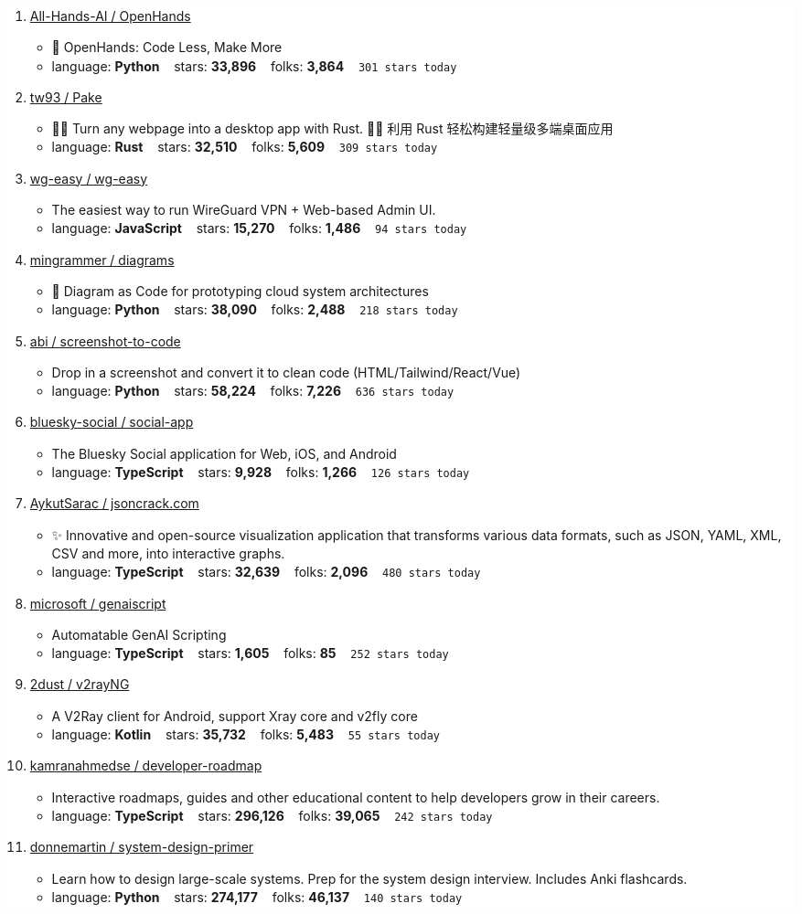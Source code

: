 1. [All-Hands-AI / OpenHands](https://github.com/All-Hands-AI/OpenHands)
    - 🙌 OpenHands: Code Less, Make More
    - language: **Python** &nbsp;&nbsp; stars: **33,896** &nbsp;&nbsp; folks: **3,864**  &nbsp;&nbsp; `301 stars today`

1. [tw93 / Pake](https://github.com/tw93/Pake)
    - 🤱🏻 Turn any webpage into a desktop app with Rust. 🤱🏻 利用 Rust 轻松构建轻量级多端桌面应用
    - language: **Rust** &nbsp;&nbsp; stars: **32,510** &nbsp;&nbsp; folks: **5,609**  &nbsp;&nbsp; `309 stars today`

1. [wg-easy / wg-easy](https://github.com/wg-easy/wg-easy)
    - The easiest way to run WireGuard VPN + Web-based Admin UI.
    - language: **JavaScript** &nbsp;&nbsp; stars: **15,270** &nbsp;&nbsp; folks: **1,486**  &nbsp;&nbsp; `94 stars today`

1. [mingrammer / diagrams](https://github.com/mingrammer/diagrams)
    - 🎨 Diagram as Code for prototyping cloud system architectures
    - language: **Python** &nbsp;&nbsp; stars: **38,090** &nbsp;&nbsp; folks: **2,488**  &nbsp;&nbsp; `218 stars today`

1. [abi / screenshot-to-code](https://github.com/abi/screenshot-to-code)
    - Drop in a screenshot and convert it to clean code (HTML/Tailwind/React/Vue)
    - language: **Python** &nbsp;&nbsp; stars: **58,224** &nbsp;&nbsp; folks: **7,226**  &nbsp;&nbsp; `636 stars today`

1. [bluesky-social / social-app](https://github.com/bluesky-social/social-app)
    - The Bluesky Social application for Web, iOS, and Android
    - language: **TypeScript** &nbsp;&nbsp; stars: **9,928** &nbsp;&nbsp; folks: **1,266**  &nbsp;&nbsp; `126 stars today`

1. [AykutSarac / jsoncrack.com](https://github.com/AykutSarac/jsoncrack.com)
    - ✨ Innovative and open-source visualization application that transforms various data formats, such as JSON, YAML, XML, CSV and more, into interactive graphs.
    - language: **TypeScript** &nbsp;&nbsp; stars: **32,639** &nbsp;&nbsp; folks: **2,096**  &nbsp;&nbsp; `480 stars today`

1. [microsoft / genaiscript](https://github.com/microsoft/genaiscript)
    - Automatable GenAI Scripting
    - language: **TypeScript** &nbsp;&nbsp; stars: **1,605** &nbsp;&nbsp; folks: **85**  &nbsp;&nbsp; `252 stars today`

1. [2dust / v2rayNG](https://github.com/2dust/v2rayNG)
    - A V2Ray client for Android, support Xray core and v2fly core
    - language: **Kotlin** &nbsp;&nbsp; stars: **35,732** &nbsp;&nbsp; folks: **5,483**  &nbsp;&nbsp; `55 stars today`

1. [kamranahmedse / developer-roadmap](https://github.com/kamranahmedse/developer-roadmap)
    - Interactive roadmaps, guides and other educational content to help developers grow in their careers.
    - language: **TypeScript** &nbsp;&nbsp; stars: **296,126** &nbsp;&nbsp; folks: **39,065**  &nbsp;&nbsp; `242 stars today`

1. [donnemartin / system-design-primer](https://github.com/donnemartin/system-design-primer)
    - Learn how to design large-scale systems. Prep for the system design interview. Includes Anki flashcards.
    - language: **Python** &nbsp;&nbsp; stars: **274,177** &nbsp;&nbsp; folks: **46,137**  &nbsp;&nbsp; `140 stars today`
